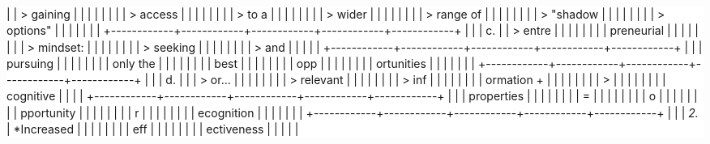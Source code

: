 | | > gaining  |            |            |            |            |    |
| | > access   |            |            |            |            |    |
| | > to a     |            |            |            |            |    |
| | > wider    |            |            |            |            |    |
| | > range of |            |            |            |            |    |
| | > "shadow  |            |            |            |            |    |
| | > options" |            |            |            |            |    |
| +------------+------------+------------+------------+------------+    |
| | c\.        |            | > entre    |            |            |    |
| |            |            | preneurial |            |            |    |
| |            |            | > mindset: |            |            |    |
| |            |            | > seeking  |            |            |    |
| |            |            | > and      |            |            |    |
| +------------+------------+------------+------------+------------+    |
| | pursuing   |            |            |            |            |    |
| | only the   |            |            |            |            |    |
| | best       |            |            |            |            |    |
| | opp        |            |            |            |            |    |
| | ortunities |            |            |            |            |    |
| +------------+------------+------------+------------+------------+    |
| | d\.        |            |            | > or\...   |            |    |
| |            |            |            | > relevant |            |    |
| |            |            |            | > inf      |            |    |
| |            |            |            | ormation + |            |    |
| |            |            |            | >          |            |    |
| |            |            |            |  cognitive |            |    |
| +------------+------------+------------+------------+------------+    |
| | properties |            |            |            |            |    |
| | =          |            |            |            |            |    |
| | o          |            |            |            |            |    |
| | pportunity |            |            |            |            |    |
| | r          |            |            |            |            |    |
| | ecognition |            |            |            |            |    |
| +------------+------------+------------+------------+------------+    |
| | *2.*       | *Increased |            |            |            |    |
| |            | eff        |            |            |            |    |
| |            | ectiveness |            |            |            |    |